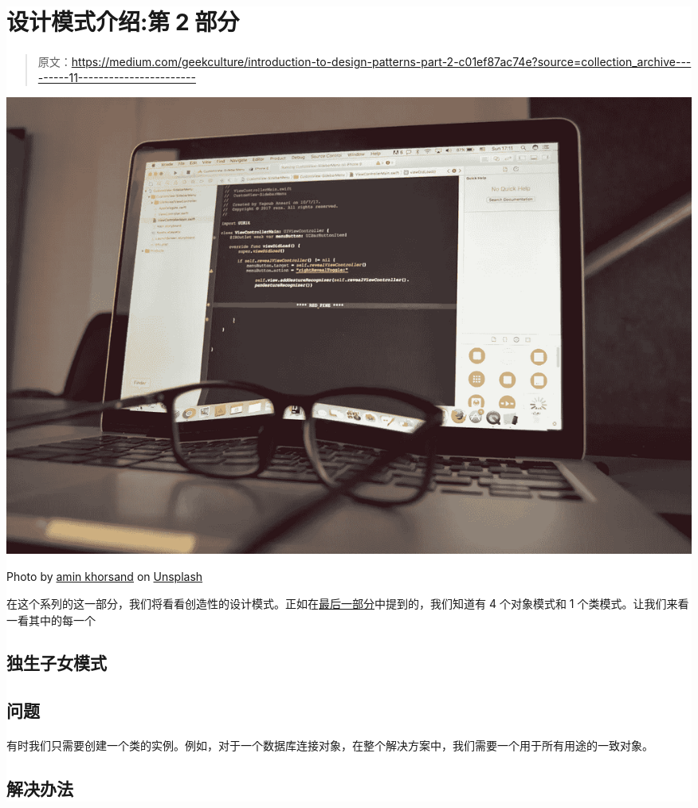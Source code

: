# 设计模式介绍:第 2 部分

> 原文：<https://medium.com/geekculture/introduction-to-design-patterns-part-2-c01ef87ac74e?source=collection_archive---------11----------------------->

![](img/2a5a016b00e2557f55e7923849df4304.png)

Photo by [amin khorsand](https://unsplash.com/@hero92?utm_source=unsplash&utm_medium=referral&utm_content=creditCopyText) on [Unsplash](https://unsplash.com/collections/335434/coding?utm_source=unsplash&utm_medium=referral&utm_content=creditCopyText)

在这个系列的这一部分，我们将看看创造性的设计模式。正如在[最后一部分](/@myac.abhijit/introduction-to-design-patterns-part-1-de750d72051f)中提到的，我们知道有 4 个对象模式和 1 个类模式。让我们来看一看其中的每一个

## **独生子女模式**

## **问题**

有时我们只需要创建一个类的实例。例如，对于一个数据库连接对象，在整个解决方案中，我们需要一个用于所有用途的一致对象。

## 解决办法
